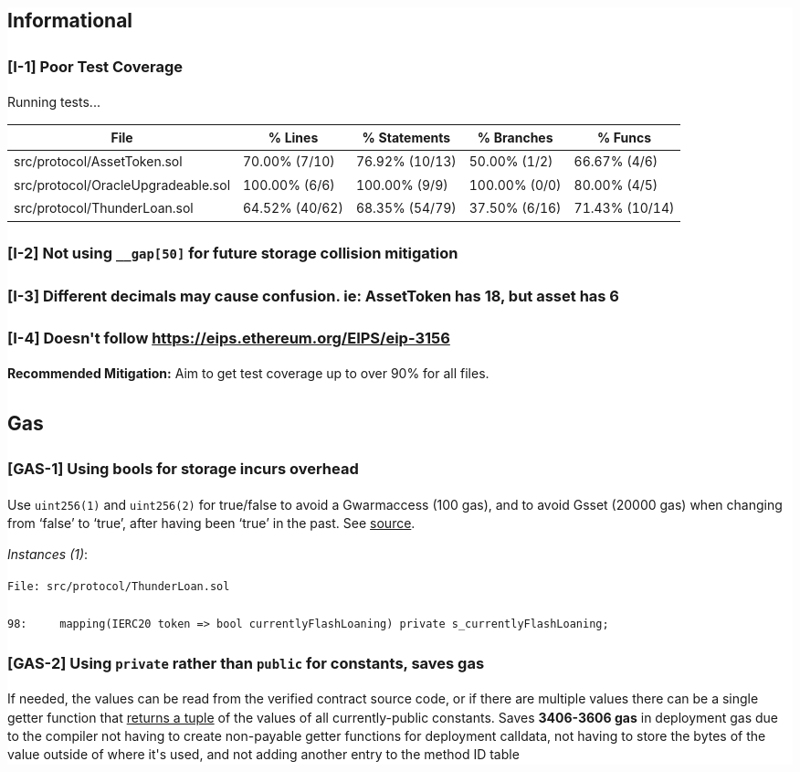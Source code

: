 ## Informational 

### [I-1] Poor Test Coverage 

Running tests...

| File                               | % Lines        | % Statements   | % Branches    | % Funcs        |
| ---------------------------------- | -------------- | -------------- | ------------- | -------------- |
| src/protocol/AssetToken.sol        | 70.00% (7/10)  | 76.92% (10/13) | 50.00% (1/2)  | 66.67% (4/6)   |
| src/protocol/OracleUpgradeable.sol | 100.00% (6/6)  | 100.00% (9/9)  | 100.00% (0/0) | 80.00% (4/5)   |
| src/protocol/ThunderLoan.sol       | 64.52% (40/62) | 68.35% (54/79) | 37.50% (6/16) | 71.43% (10/14) |


### [I-2] Not using `__gap[50]` for future storage collision mitigation

<span id="i-3-different-decimals-may-cause-confusion-ie-assettoken-has-18-but-asset-has-6"></span>

### [I-3] Different decimals may cause confusion. ie: AssetToken has 18, but asset has 6

<span id="i-4-doesnt-follow-httpseipsethereumorgeipseip-3156"></span>

### [I-4] Doesn't follow https://eips.ethereum.org/EIPS/eip-3156

**Recommended Mitigation:** Aim to get test coverage up to over 90% for all files. 

## Gas

### [GAS-1] Using bools for storage incurs overhead
Use `uint256(1)` and `uint256(2)` for true/false to avoid a Gwarmaccess (100 gas), and to avoid Gsset (20000 gas) when changing from ‘false’ to ‘true’, after having been ‘true’ in the past. See [source](https://github.com/OpenZeppelin/openzeppelin-contracts/blob/58f635312aa21f947cae5f8578638a85aa2519f5/contracts/security/ReentrancyGuard.sol#L23-L27).

*Instances (1)*:
```solidity
File: src/protocol/ThunderLoan.sol

98:     mapping(IERC20 token => bool currentlyFlashLoaning) private s_currentlyFlashLoaning;

```

### [GAS-2] Using `private` rather than `public` for constants, saves gas
If needed, the values can be read from the verified contract source code, or if there are multiple values there can be a single getter function that [returns a tuple](https://github.com/code-423n4/2022-08-frax/blob/90f55a9ce4e25bceed3a74290b854341d8de6afa/src/contracts/FraxlendPair.sol#L156-L178) of the values of all currently-public constants. Saves **3406-3606 gas** in deployment gas due to the compiler not having to create non-payable getter functions for deployment calldata, not having to store the bytes of the value outside of where it's used, and not adding another entry to the method ID table
